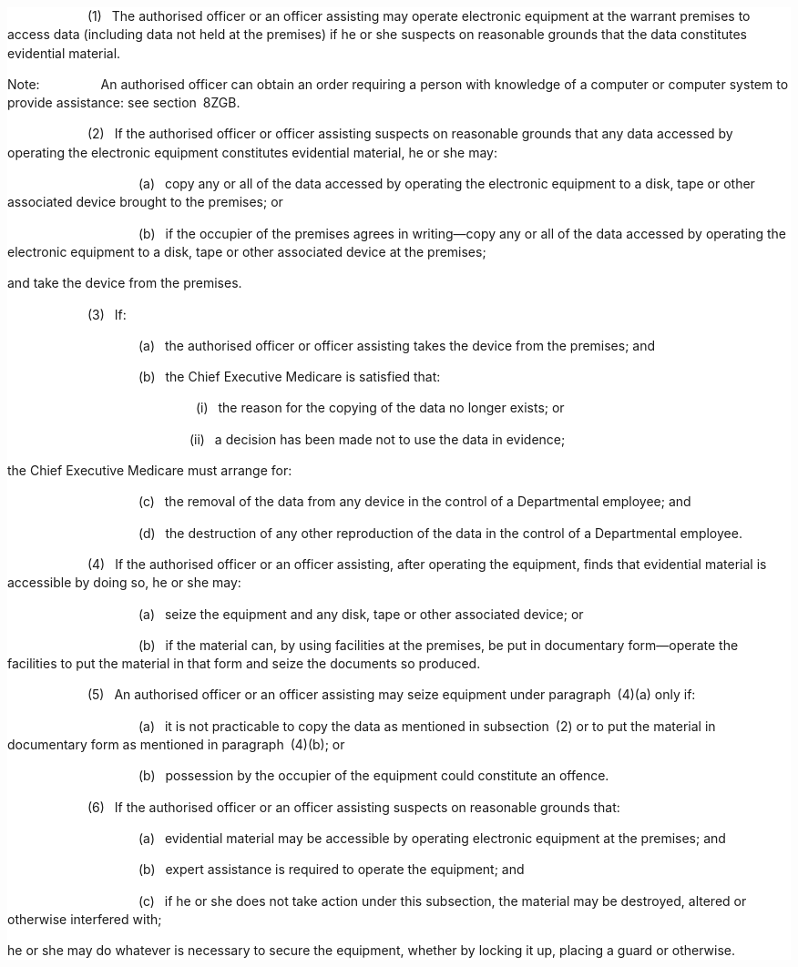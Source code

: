              (1)  The authorised officer or an officer assisting may operate electronic equipment at the warrant premises to access data (including data not held at the premises) if he or she suspects on reasonable grounds that the data constitutes evidential material.

Note:          An authorised officer can obtain an order requiring a person with knowledge of a computer or computer system to provide assistance: see section 8ZGB.

             (2)  If the authorised officer or officer assisting suspects on reasonable grounds that any data accessed by operating the electronic equipment constitutes evidential material, he or she may:

                     (a)  copy any or all of the data accessed by operating the electronic equipment to a disk, tape or other associated device brought to the premises; or

                     (b)  if the occupier of the premises agrees in writing—copy any or all of the data accessed by operating the electronic equipment to a disk, tape or other associated device at the premises;

and take the device from the premises.

             (3)  If:

                     (a)  the authorised officer or officer assisting takes the device from the premises; and

                     (b)  the Chief Executive Medicare is satisfied that:

                              (i)  the reason for the copying of the data no longer exists; or

                             (ii)  a decision has been made not to use the data in evidence;

the Chief Executive Medicare must arrange for:

                     (c)  the removal of the data from any device in the control of a Departmental employee; and

                     (d)  the destruction of any other reproduction of the data in the control of a Departmental employee.

             (4)  If the authorised officer or an officer assisting, after operating the equipment, finds that evidential material is accessible by doing so, he or she may:

                     (a)  seize the equipment and any disk, tape or other associated device; or

                     (b)  if the material can, by using facilities at the premises, be put in documentary form—operate the facilities to put the material in that form and seize the documents so produced.

             (5)  An authorised officer or an officer assisting may seize equipment under paragraph (4)(a) only if:

                     (a)  it is not practicable to copy the data as mentioned in subsection (2) or to put the material in documentary form as mentioned in paragraph (4)(b); or

                     (b)  possession by the occupier of the equipment could constitute an offence.

             (6)  If the authorised officer or an officer assisting suspects on reasonable grounds that:

                     (a)  evidential material may be accessible by operating electronic equipment at the premises; and

                     (b)  expert assistance is required to operate the equipment; and

                     (c)  if he or she does not take action under this subsection, the material may be destroyed, altered or otherwise interfered with;

he or she may do whatever is necessary to secure the equipment, whether by locking it up, placing a guard or otherwise.
